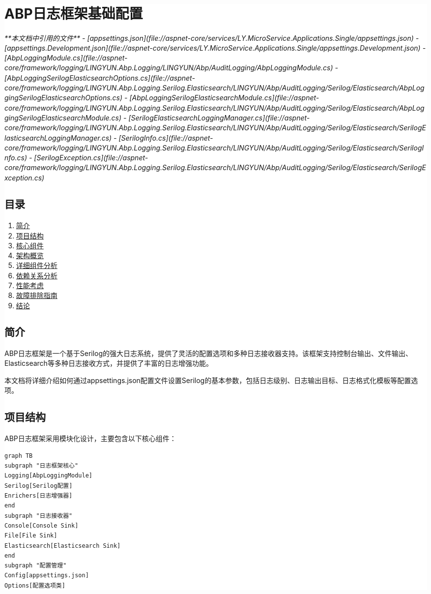 # ABP日志框架基础配置

<cite>
**本文档中引用的文件**
- [appsettings.json](file://aspnet-core/services/LY.MicroService.Applications.Single/appsettings.json)
- [appsettings.Development.json](file://aspnet-core/services/LY.MicroService.Applications.Single/appsettings.Development.json)
- [AbpLoggingModule.cs](file://aspnet-core/framework/logging/LINGYUN.Abp.Logging/LINGYUN/Abp/AuditLogging/AbpLoggingModule.cs)
- [AbpLoggingSerilogElasticsearchOptions.cs](file://aspnet-core/framework/logging/LINGYUN.Abp.Logging.Serilog.Elasticsearch/LINGYUN/Abp/AuditLogging/Serilog/Elasticsearch/AbpLoggingSerilogElasticsearchOptions.cs)
- [AbpLoggingSerilogElasticsearchModule.cs](file://aspnet-core/framework/logging/LINGYUN.Abp.Logging.Serilog.Elasticsearch/LINGYUN/Abp/AuditLogging/Serilog/Elasticsearch/AbpLoggingSerilogElasticsearchModule.cs)
- [SerilogElasticsearchLoggingManager.cs](file://aspnet-core/framework/logging/LINGYUN.Abp.Logging.Serilog.Elasticsearch/LINGYUN/Abp/AuditLogging/Serilog/Elasticsearch/SerilogElasticsearchLoggingManager.cs)
- [SerilogInfo.cs](file://aspnet-core/framework/logging/LINGYUN.Abp.Logging.Serilog.Elasticsearch/LINGYUN/Abp/AuditLogging/Serilog/Elasticsearch/SerilogInfo.cs)
- [SerilogException.cs](file://aspnet-core/framework/logging/LINGYUN.Abp.Logging.Serilog.Elasticsearch/LINGYUN/Abp/AuditLogging/Serilog/Elasticsearch/SerilogException.cs)
</cite>

## 目录
1. [简介](#简介)
2. [项目结构](#项目结构)
3. [核心组件](#核心组件)
4. [架构概览](#架构概览)
5. [详细组件分析](#详细组件分析)
6. [依赖关系分析](#依赖关系分析)
7. [性能考虑](#性能考虑)
8. [故障排除指南](#故障排除指南)
9. [结论](#结论)

## 简介

ABP日志框架是一个基于Serilog的强大日志系统，提供了灵活的配置选项和多种日志接收器支持。该框架支持控制台输出、文件输出、Elasticsearch等多种日志接收方式，并提供了丰富的日志增强功能。

本文档将详细介绍如何通过appsettings.json配置文件设置Serilog的基本参数，包括日志级别、日志输出目标、日志格式化模板等配置选项。

## 项目结构

ABP日志框架采用模块化设计，主要包含以下核心组件：

```mermaid
graph TB
subgraph "日志框架核心"
Logging[AbpLoggingModule]
Serilog[Serilog配置]
Enrichers[日志增强器]
end
subgraph "日志接收器"
Console[Console Sink]
File[File Sink]
Elasticsearch[Elasticsearch Sink]
end
subgraph "配置管理"
Config[appsettings.json]
Options[配置选项类]
```